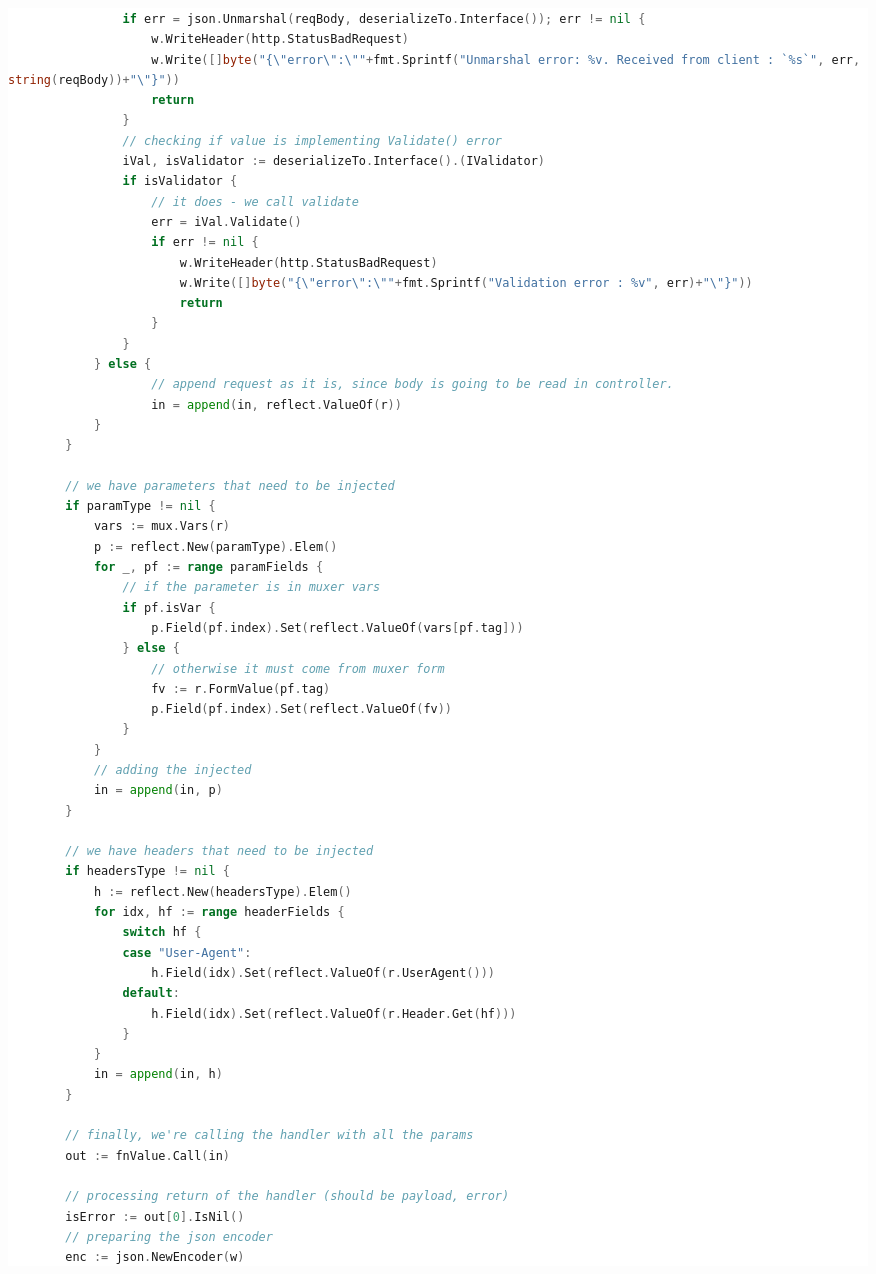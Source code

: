 ```go
        		if err = json.Unmarshal(reqBody, deserializeTo.Interface()); err != nil {
        			w.WriteHeader(http.StatusBadRequest)
        			w.Write([]byte("{\"error\":\""+fmt.Sprintf("Unmarshal error: %v. Received from client : `%s`", err, string(reqBody))+"\"}"))
                    return
        		}
        		// checking if value is implementing Validate() error
        		iVal, isValidator := deserializeTo.Interface().(IValidator)
        		if isValidator {
        			// it does - we call validate
        			err = iVal.Validate()
        			if err != nil {        				
        				w.WriteHeader(http.StatusBadRequest)
        				w.Write([]byte("{\"error\":\""+fmt.Sprintf("Validation error : %v", err)+"\"}"))
                        return
        			}
        		}
        	} else {
        			// append request as it is, since body is going to be read in controller.
        			in = append(in, reflect.ValueOf(r))
        	}
        }
        
        // we have parameters that need to be injected
        if paramType != nil {
        	vars := mux.Vars(r)
        	p := reflect.New(paramType).Elem()
        	for _, pf := range paramFields {
        		// if the parameter is in muxer vars
        		if pf.isVar {
        			p.Field(pf.index).Set(reflect.ValueOf(vars[pf.tag]))
        		} else {
        			// otherwise it must come from muxer form
        			fv := r.FormValue(pf.tag)
        			p.Field(pf.index).Set(reflect.ValueOf(fv))
        		}
        	}
        	// adding the injected
        	in = append(in, p)
        }
        
        // we have headers that need to be injected
        if headersType != nil {
        	h := reflect.New(headersType).Elem()
        	for idx, hf := range headerFields {
        		switch hf {
        		case "User-Agent":
        			h.Field(idx).Set(reflect.ValueOf(r.UserAgent()))
        		default:
        			h.Field(idx).Set(reflect.ValueOf(r.Header.Get(hf)))
        		}
        	}
        	in = append(in, h)
        }
        
        // finally, we're calling the handler with all the params
        out := fnValue.Call(in)
        
        // processing return of the handler (should be payload, error)
        isError := out[0].IsNil()
        // preparing the json encoder
        enc := json.NewEncoder(w)
```